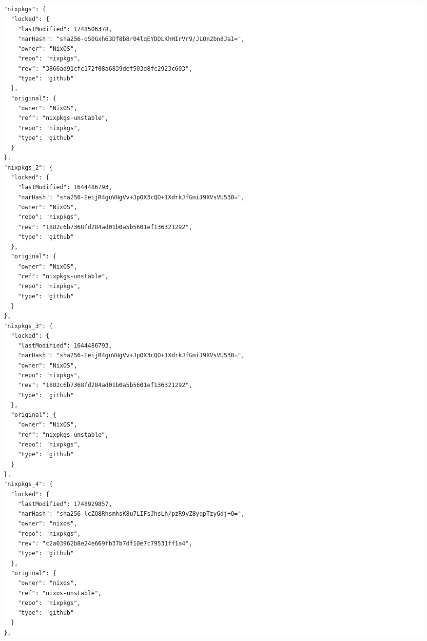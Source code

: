     "nixpkgs": {
      "locked": {
        "lastModified": 1748506378,
        "narHash": "sha256-oS0Gxh63Df8b8r04lqEYDDLKhHIrVr9/JLOn2bn8JaI=",
        "owner": "NixOS",
        "repo": "nixpkgs",
        "rev": "3866ad91cfc172f08a6839def503d8fc2923c603",
        "type": "github"
      },
      "original": {
        "owner": "NixOS",
        "ref": "nixpkgs-unstable",
        "repo": "nixpkgs",
        "type": "github"
      }
    },
    "nixpkgs_2": {
      "locked": {
        "lastModified": 1644486793,
        "narHash": "sha256-EeijR4guVHgVv+JpOX3cQO+1XdrkJfGmiJ9XVsVU530=",
        "owner": "NixOS",
        "repo": "nixpkgs",
        "rev": "1882c6b7368fd284ad01b0a5b5601ef136321292",
        "type": "github"
      },
      "original": {
        "owner": "NixOS",
        "ref": "nixpkgs-unstable",
        "repo": "nixpkgs",
        "type": "github"
      }
    },
    "nixpkgs_3": {
      "locked": {
        "lastModified": 1644486793,
        "narHash": "sha256-EeijR4guVHgVv+JpOX3cQO+1XdrkJfGmiJ9XVsVU530=",
        "owner": "NixOS",
        "repo": "nixpkgs",
        "rev": "1882c6b7368fd284ad01b0a5b5601ef136321292",
        "type": "github"
      },
      "original": {
        "owner": "NixOS",
        "ref": "nixpkgs-unstable",
        "repo": "nixpkgs",
        "type": "github"
      }
    },
    "nixpkgs_4": {
      "locked": {
        "lastModified": 1748929857,
        "narHash": "sha256-lcZQ8RhsmhsK8u7LIFsJhsLh/pzR9yZ8yqpTzyGdj+Q=",
        "owner": "nixos",
        "repo": "nixpkgs",
        "rev": "c2a03962b8e24e669fb37b7df10e7c79531ff1a4",
        "type": "github"
      },
      "original": {
        "owner": "nixos",
        "ref": "nixos-unstable",
        "repo": "nixpkgs",
        "type": "github"
      }
    },